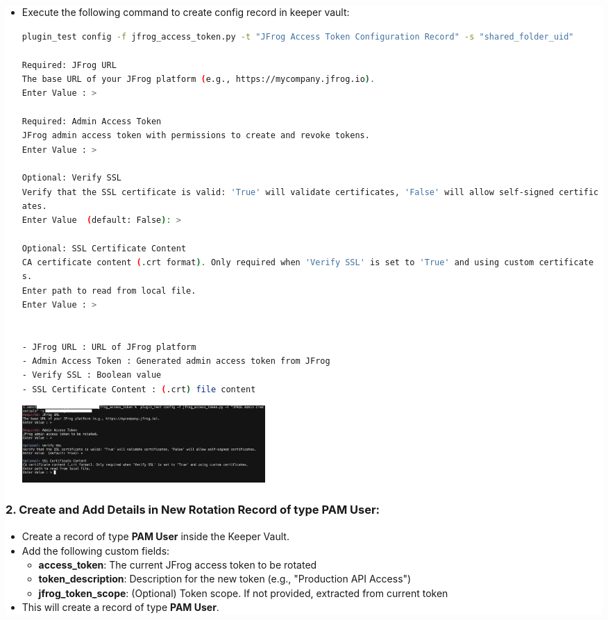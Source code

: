 - Execute the following command to create config record in keeper vault:
    ```bash
    plugin_test config -f jfrog_access_token.py -t "JFrog Access Token Configuration Record" -s "shared_folder_uid"

    Required: JFrog URL
    The base URL of your JFrog platform (e.g., https://mycompany.jfrog.io).
    Enter Value : > 

    Required: Admin Access Token
    JFrog admin access token with permissions to create and revoke tokens.
    Enter Value : > 

    Optional: Verify SSL
    Verify that the SSL certificate is valid: 'True' will validate certificates, 'False' will allow self-signed certificates.
    Enter Value  (default: False): > 

    Optional: SSL Certificate Content
    CA certificate content (.crt format). Only required when 'Verify SSL' is set to 'True' and using custom certificates.
    Enter path to read from local file.
    Enter Value : > 


    - JFrog URL : URL of JFrog platform
    - Admin Access Token : Generated admin access token from JFrog
    - Verify SSL : Boolean value
    - SSL Certificate Content : (.crt) file content
    ```

    <img src="images/plugin_test_config.png" width="350" alt="plugin_test_config">

### 2. Create and Add Details in New Rotation Record of type PAM User:
- Create a record of type **PAM User** inside the Keeper Vault.
- Add the following custom fields:
    - **access_token**: The current JFrog access token to be rotated
    - **token_description**: Description for the new token (e.g., "Production API Access")
    - **jfrog_token_scope**: (Optional) Token scope. If not provided, extracted from current token
- This will create a record of type **PAM User**. 
